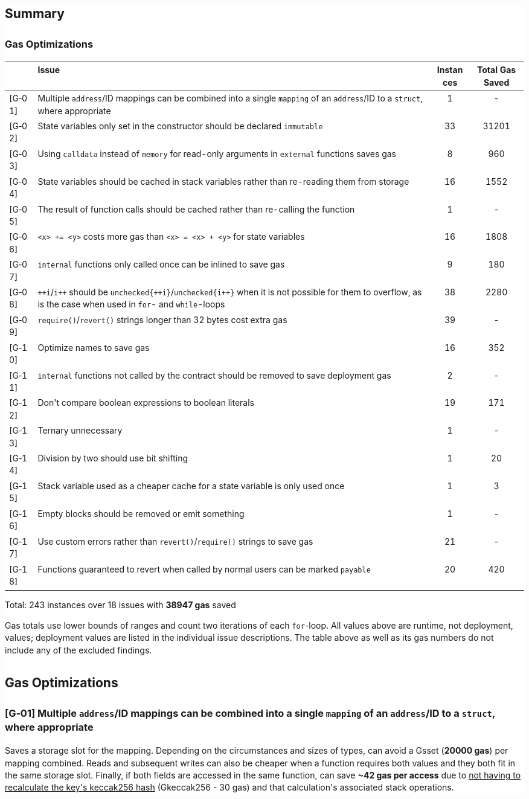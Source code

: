 
## Summary

### Gas Optimizations
| |Issue|Instances|Total Gas Saved|
|-|:-|:-:|:-:|
| [G&#x2011;01] | Multiple `address`/ID mappings can be combined into a single `mapping` of an `address`/ID to a `struct`, where appropriate | 1 | - |
| [G&#x2011;02] | State variables only set in the constructor should be declared `immutable` | 33 | 31201 |
| [G&#x2011;03] | Using `calldata` instead of `memory` for read-only arguments in `external` functions saves gas | 8 | 960 |
| [G&#x2011;04] | State variables should be cached in stack variables rather than re-reading them from storage | 16 | 1552 |
| [G&#x2011;05] | The result of function calls should be cached rather than re-calling the function | 1 | - |
| [G&#x2011;06] | `<x> += <y>` costs more gas than `<x> = <x> + <y>` for state variables | 16 | 1808 |
| [G&#x2011;07] | `internal` functions only called once can be inlined to save gas | 9 | 180 |
| [G&#x2011;08] | `++i`/`i++` should be `unchecked{++i}`/`unchecked{i++}` when it is not possible for them to overflow, as is the case when used in `for`- and `while`-loops | 38 | 2280 |
| [G&#x2011;09] | `require()`/`revert()` strings longer than 32 bytes cost extra gas | 39 | - |
| [G&#x2011;10] | Optimize names to save gas | 16 | 352 |
| [G&#x2011;11] | `internal` functions not called by the contract should be removed to save deployment gas | 2 | - |
| [G&#x2011;12] | Don't compare boolean expressions to boolean literals | 19 | 171 |
| [G&#x2011;13] | Ternary unnecessary | 1 | - |
| [G&#x2011;14] | Division by two should use bit shifting | 1 | 20 |
| [G&#x2011;15] | Stack variable used as a cheaper cache for a state variable is only used once | 1 | 3 |
| [G&#x2011;16] | Empty blocks should be removed or emit something | 1 | - |
| [G&#x2011;17] | Use custom errors rather than `revert()`/`require()` strings to save gas | 21 | - |
| [G&#x2011;18] | Functions guaranteed to revert when called by normal users can be marked `payable` | 20 | 420 |

Total: 243 instances over 18 issues with **38947 gas** saved

Gas totals use lower bounds of ranges and count two iterations of each `for`-loop. All values above are runtime, not deployment, values; deployment values are listed in the individual issue descriptions. The table above as well as its gas numbers do not include any of the excluded findings.


## Gas Optimizations

### [G&#x2011;01]  Multiple `address`/ID mappings can be combined into a single `mapping` of an `address`/ID to a `struct`, where appropriate
Saves a storage slot for the mapping. Depending on the circumstances and sizes of types, can avoid a Gsset (**20000 gas**) per mapping combined. Reads and subsequent writes can also be cheaper when a function requires both values and they both fit in the same storage slot. Finally, if both fields are accessed in the same function, can save **~42 gas per access** due to [not having to recalculate the key's keccak256 hash](https://gist.github.com/IllIllI000/ec23a57daa30a8f8ca8b9681c8ccefb0) (Gkeccak256 - 30 gas) and that calculation's associated stack operations.
